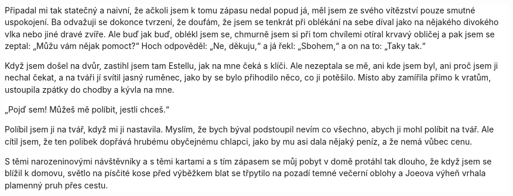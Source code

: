 Připadal mi tak statečný a naivní, že ačkoli jsem k tomu zápasu nedal popud já, měl jsem ze svého vítězství pouze smutné uspokojení. Ba odvažuji se dokonce tvrzení, že doufám, že jsem se tenkrát při oblékání na sebe díval jako na nějakého divokého vlka nebo jiné dravé zvíře. Ale buď jak buď, oblékl jsem se, chmurně jsem si při tom chvílemi otíral krvavý obličej a pak jsem se zeptal: „Můžu vám nějak pomoct?“ Hoch odpověděl: „Ne, děkuju,“ a já řekl: „Sbohem,“ a on na to: „Taky tak.“

Když jsem došel na dvůr, zastihl jsem tam Estellu, jak na mne čeká s klíči. Ale nezeptala se mě, ani kde jsem byl, ani proč jsem ji nechal čekat, a na tváři jí svítil jasný ruměnec, jako by se bylo přihodilo něco, co ji potěšilo. Místo aby zamířila přímo k vratům, ustoupila zpátky do chodby a kývla na mne.

„Pojď sem! Můžeš mě políbit, jestli chceš.“

Políbil jsem ji na tvář, když mi ji nastavila. Myslím, že bych býval podstoupil nevím co všechno, abych ji mohl políbit na tvář. Ale cítil jsem, že ten polibek dopřává hrubému obyčejnému chlapci, jako by mu asi dala nějaký peníz, a že nemá vůbec cenu.

S těmi narozeninovými návštěvníky a s těmi kartami a s tím zápasem se můj pobyt v domě protáhl tak dlouho, že když jsem se blížil k domovu, světlo na písčité kose před výběžkem blat se třpytilo na pozadí temné večerní oblohy a Joeova výheň vrhala plamenný pruh přes cestu.

</section>
